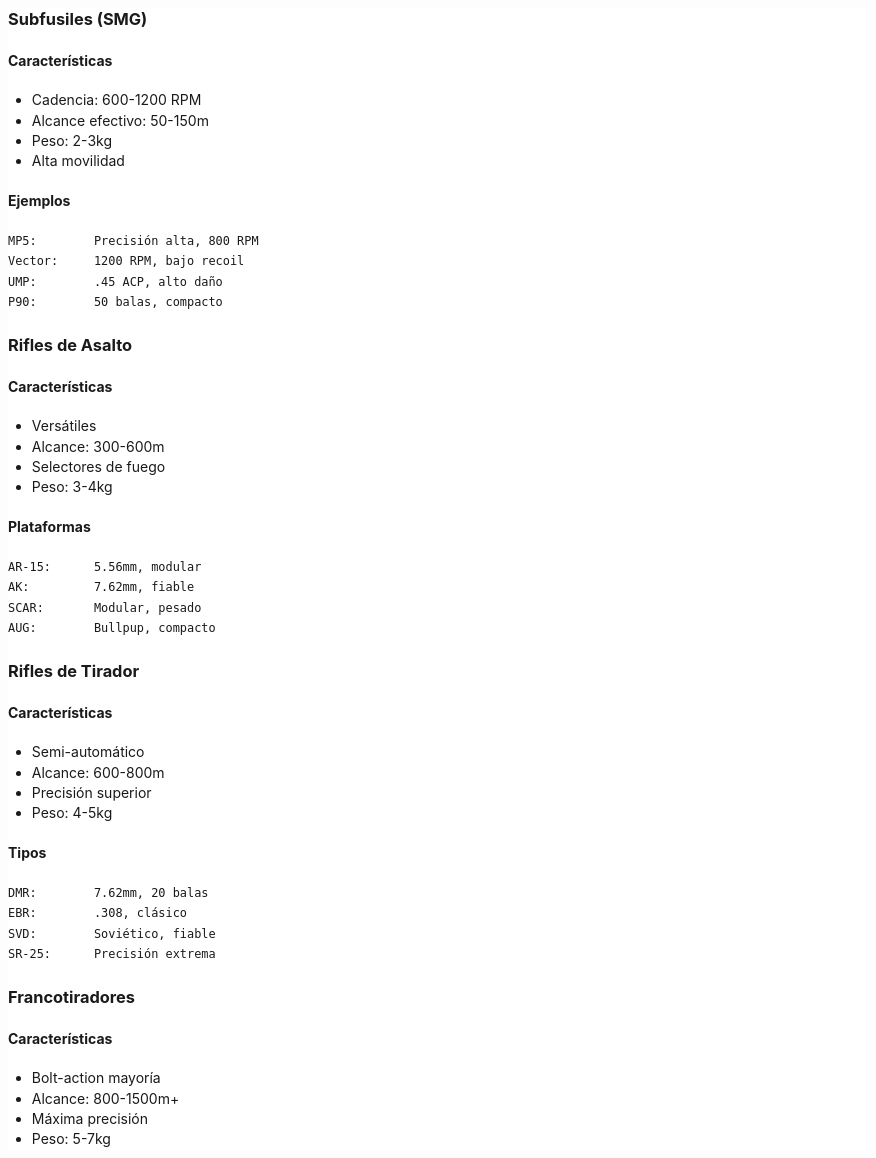 ### Subfusiles (SMG)

#### Características
- Cadencia: 600-1200 RPM
- Alcance efectivo: 50-150m
- Peso: 2-3kg
- Alta movilidad

#### Ejemplos
```
MP5:        Precisión alta, 800 RPM
Vector:     1200 RPM, bajo recoil
UMP:        .45 ACP, alto daño
P90:        50 balas, compacto
```

### Rifles de Asalto

#### Características
- Versátiles
- Alcance: 300-600m
- Selectores de fuego
- Peso: 3-4kg

#### Plataformas
```
AR-15:      5.56mm, modular
AK:         7.62mm, fiable
SCAR:       Modular, pesado
AUG:        Bullpup, compacto
```

### Rifles de Tirador

#### Características
- Semi-automático
- Alcance: 600-800m
- Precisión superior
- Peso: 4-5kg

#### Tipos
```
DMR:        7.62mm, 20 balas
EBR:        .308, clásico
SVD:        Soviético, fiable
SR-25:      Precisión extrema
```

### Francotiradores

#### Características
- Bolt-action mayoría
- Alcance: 800-1500m+
- Máxima precisión
- Peso: 5-7kg
